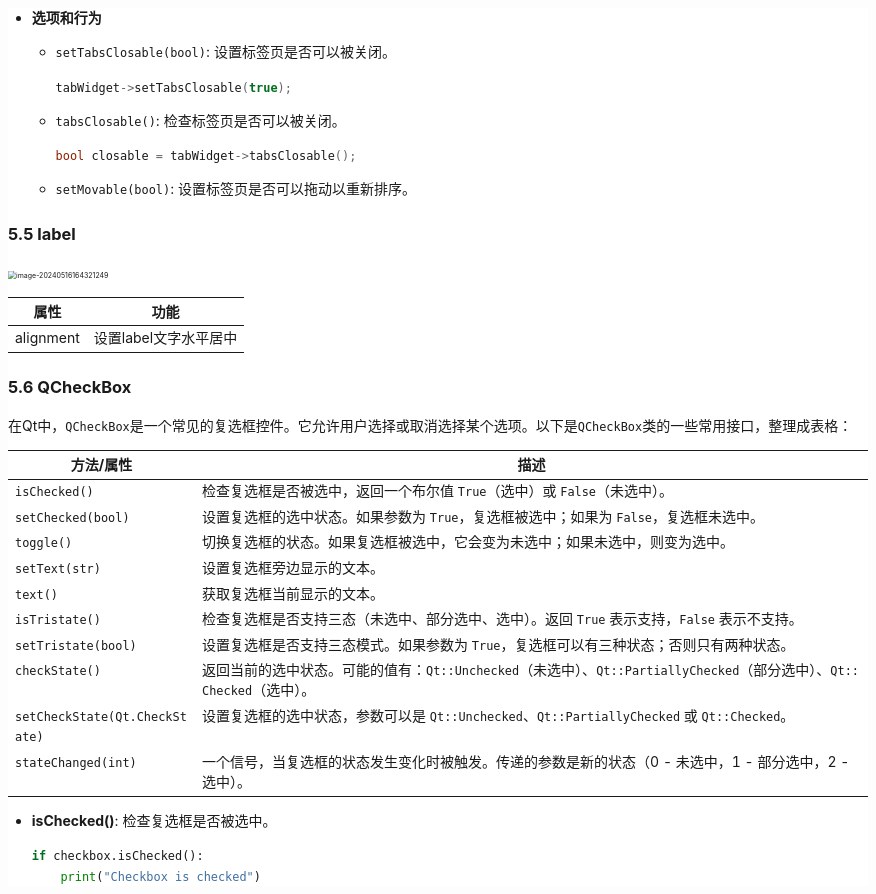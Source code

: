 - **选项和行为**
  - `setTabsClosable(bool)`:
    设置标签页是否可以被关闭。
    ```cpp
    tabWidget->setTabsClosable(true);
    ```

  - `tabsClosable()`:
    检查标签页是否可以被关闭。
    ```cpp
    bool closable = tabWidget->tabsClosable();
    ```

  - `setMovable(bool)`:
    设置标签页是否可以拖动以重新排序。
    ```cpp

### 5.5 label

<img src="https://cdn.jsdelivr.net/gh/ZhangYuQiao326/study_nodes_pictures/img/202405161643521.png" alt="image-20240516164321249" style="zoom:50%;" />

| 属性      | 功能                  |
| --------- | --------------------- |
| alignment | 设置label文字水平居中 |

### 5.6 QCheckBox

在Qt中，`QCheckBox`是一个常见的复选框控件。它允许用户选择或取消选择某个选项。以下是`QCheckBox`类的一些常用接口，整理成表格：

| 方法/属性                      | 描述                                                         |
| ------------------------------ | ------------------------------------------------------------ |
| `isChecked()`                  | 检查复选框是否被选中，返回一个布尔值 `True`（选中）或 `False`（未选中）。 |
| `setChecked(bool)`             | 设置复选框的选中状态。如果参数为 `True`，复选框被选中；如果为 `False`，复选框未选中。 |
| `toggle()`                     | 切换复选框的状态。如果复选框被选中，它会变为未选中；如果未选中，则变为选中。 |
| `setText(str)`                 | 设置复选框旁边显示的文本。                                   |
| `text()`                       | 获取复选框当前显示的文本。                                   |
| `isTristate()`                 | 检查复选框是否支持三态（未选中、部分选中、选中）。返回 `True` 表示支持，`False` 表示不支持。 |
| `setTristate(bool)`            | 设置复选框是否支持三态模式。如果参数为 `True`，复选框可以有三种状态；否则只有两种状态。 |
| `checkState()`                 | 返回当前的选中状态。可能的值有：`Qt::Unchecked`（未选中）、`Qt::PartiallyChecked`（部分选中）、`Qt::Checked`（选中）。 |
| `setCheckState(Qt.CheckState)` | 设置复选框的选中状态，参数可以是 `Qt::Unchecked`、`Qt::PartiallyChecked` 或 `Qt::Checked`。 |
| `stateChanged(int)`            | 一个信号，当复选框的状态发生变化时被触发。传递的参数是新的状态（0 - 未选中，1 - 部分选中，2 - 选中）。 |

- **isChecked()**: 
  检查复选框是否被选中。
  ```python
  if checkbox.isChecked():
      print("Checkbox is checked")
  ```
